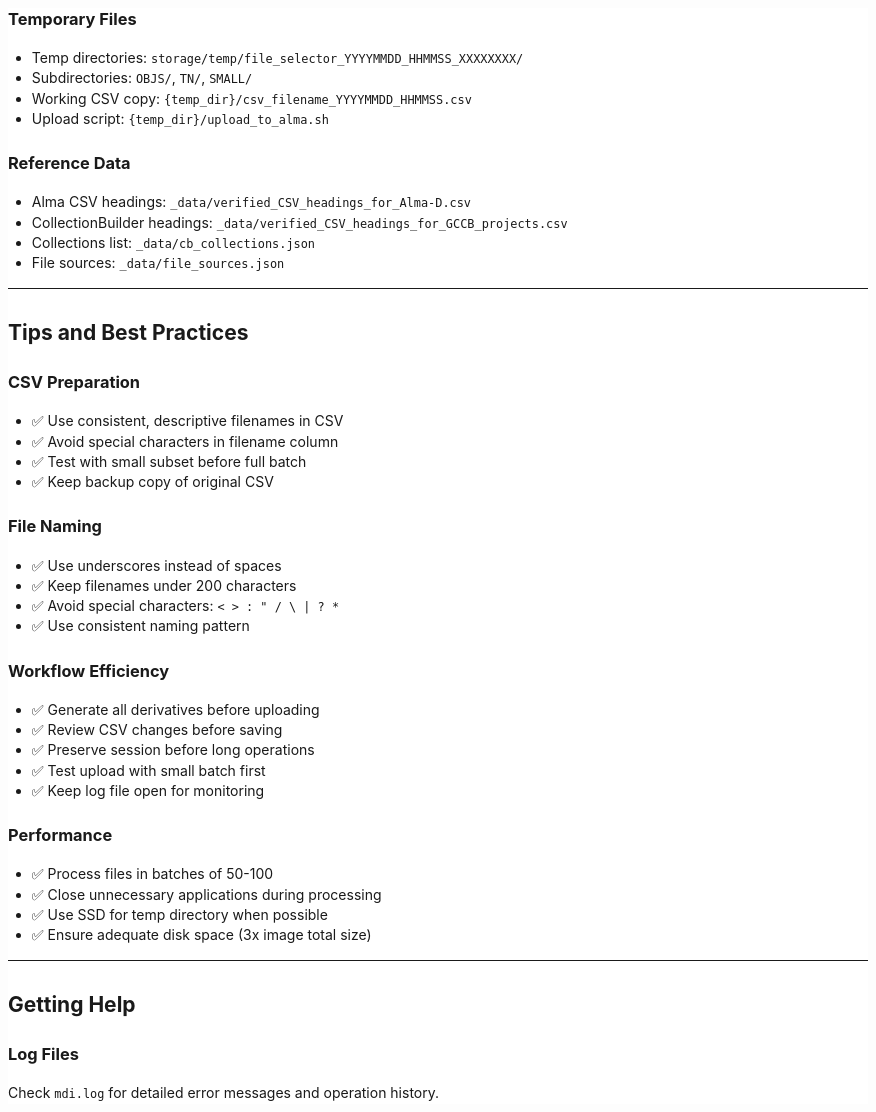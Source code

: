 ### Temporary Files
- Temp directories: `storage/temp/file_selector_YYYYMMDD_HHMMSS_XXXXXXXX/`
- Subdirectories: `OBJS/`, `TN/`, `SMALL/`
- Working CSV copy: `{temp_dir}/csv_filename_YYYYMMDD_HHMMSS.csv`
- Upload script: `{temp_dir}/upload_to_alma.sh`

### Reference Data
- Alma CSV headings: `_data/verified_CSV_headings_for_Alma-D.csv`
- CollectionBuilder headings: `_data/verified_CSV_headings_for_GCCB_projects.csv`
- Collections list: `_data/cb_collections.json`
- File sources: `_data/file_sources.json`

---

## Tips and Best Practices

### CSV Preparation
- ✅ Use consistent, descriptive filenames in CSV
- ✅ Avoid special characters in filename column
- ✅ Test with small subset before full batch
- ✅ Keep backup copy of original CSV

### File Naming
- ✅ Use underscores instead of spaces
- ✅ Keep filenames under 200 characters
- ✅ Avoid special characters: `< > : " / \ | ? *`
- ✅ Use consistent naming pattern

### Workflow Efficiency
- ✅ Generate all derivatives before uploading
- ✅ Review CSV changes before saving
- ✅ Preserve session before long operations
- ✅ Test upload with small batch first
- ✅ Keep log file open for monitoring

### Performance
- ✅ Process files in batches of 50-100
- ✅ Close unnecessary applications during processing
- ✅ Use SSD for temp directory when possible
- ✅ Ensure adequate disk space (3x image total size)

---

## Getting Help

### Log Files
Check `mdi.log` for detailed error messages and operation history.
